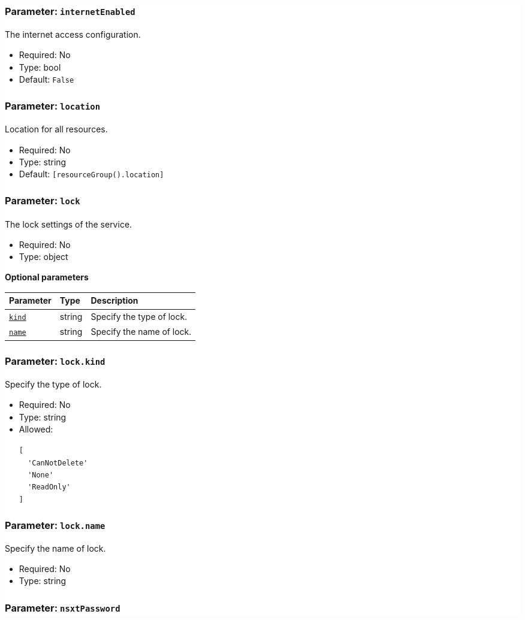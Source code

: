 ### Parameter: `internetEnabled`

The internet access configuration.

- Required: No
- Type: bool
- Default: `False`

### Parameter: `location`

Location for all resources.

- Required: No
- Type: string
- Default: `[resourceGroup().location]`

### Parameter: `lock`

The lock settings of the service.

- Required: No
- Type: object

**Optional parameters**

| Parameter | Type | Description |
| :-- | :-- | :-- |
| [`kind`](#parameter-lockkind) | string | Specify the type of lock. |
| [`name`](#parameter-lockname) | string | Specify the name of lock. |

### Parameter: `lock.kind`

Specify the type of lock.

- Required: No
- Type: string
- Allowed:
  ```Bicep
  [
    'CanNotDelete'
    'None'
    'ReadOnly'
  ]
  ```

### Parameter: `lock.name`

Specify the name of lock.

- Required: No
- Type: string

### Parameter: `nsxtPassword`

